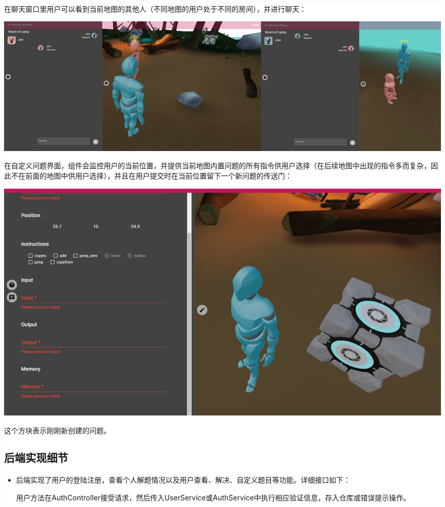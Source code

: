   在聊天窗口里用户可以看到当前地图的其他人（不同地图的用户处于不同的房间），并进行聊天：

  <img src="pics/17.png" style="zoom:150%;" />

  在自定义问题界面，组件会监控用户的当前位置，并提供当前地图内置问题的所有指令供用户选择（在后续地图中出现的指令多而复杂，因此不在前面的地图中供用户选择），并且在用户提交时在当前位置留下一个新问题的传送门：

  ![](pics/18.png)

  这个方块表示刚刚新创建的问题。

## 后端实现细节

- 后端实现了用户的登陆注册，查看个人解题情况以及用户查看、解决、自定义题目等功能。详细接口如下：

  用户方法在AuthController接受请求，然后传入UserService或AuthService中执行相应验证信息，存入仓库或错误提示操作。
